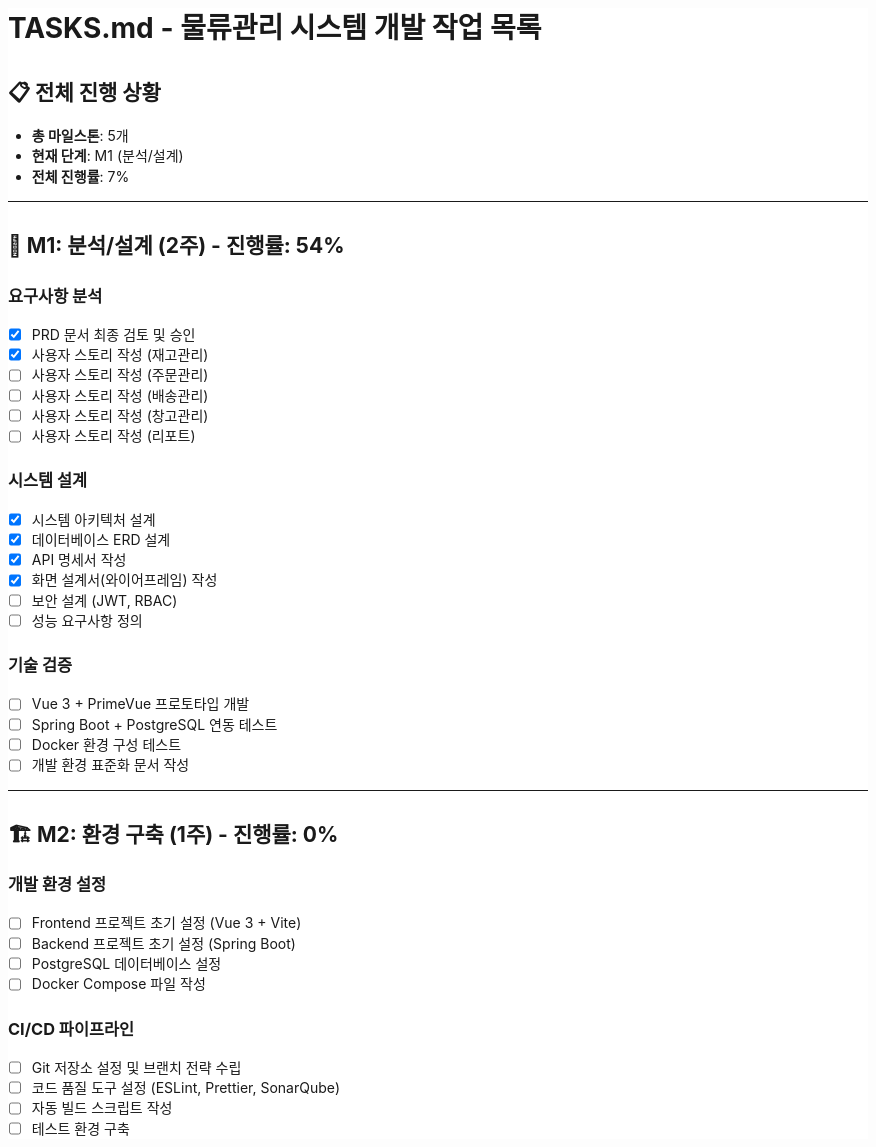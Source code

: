 # TASKS.md - 물류관리 시스템 개발 작업 목록

## 📋 전체 진행 상황
- **총 마일스톤**: 5개
- **현재 단계**: M1 (분석/설계)
- **전체 진행률**: 7%

---

## 🎯 M1: 분석/설계 (2주) - 진행률: 54%

### 요구사항 분석
- [x] PRD 문서 최종 검토 및 승인
- [x] 사용자 스토리 작성 (재고관리)
- [ ] 사용자 스토리 작성 (주문관리)
- [ ] 사용자 스토리 작성 (배송관리)
- [ ] 사용자 스토리 작성 (창고관리)
- [ ] 사용자 스토리 작성 (리포트)

### 시스템 설계
- [x] 시스템 아키텍처 설계
- [x] 데이터베이스 ERD 설계
- [x] API 명세서 작성
- [x] 화면 설계서(와이어프레임) 작성
- [ ] 보안 설계 (JWT, RBAC)
- [ ] 성능 요구사항 정의

### 기술 검증
- [ ] Vue 3 + PrimeVue 프로토타입 개발
- [ ] Spring Boot + PostgreSQL 연동 테스트
- [ ] Docker 환경 구성 테스트
- [ ] 개발 환경 표준화 문서 작성

---

## 🏗️ M2: 환경 구축 (1주) - 진행률: 0%

### 개발 환경 설정
- [ ] Frontend 프로젝트 초기 설정 (Vue 3 + Vite)
- [ ] Backend 프로젝트 초기 설정 (Spring Boot)
- [ ] PostgreSQL 데이터베이스 설정
- [ ] Docker Compose 파일 작성

### CI/CD 파이프라인
- [ ] Git 저장소 설정 및 브랜치 전략 수립
- [ ] 코드 품질 도구 설정 (ESLint, Prettier, SonarQube)
- [ ] 자동 빌드 스크립트 작성
- [ ] 테스트 환경 구축
